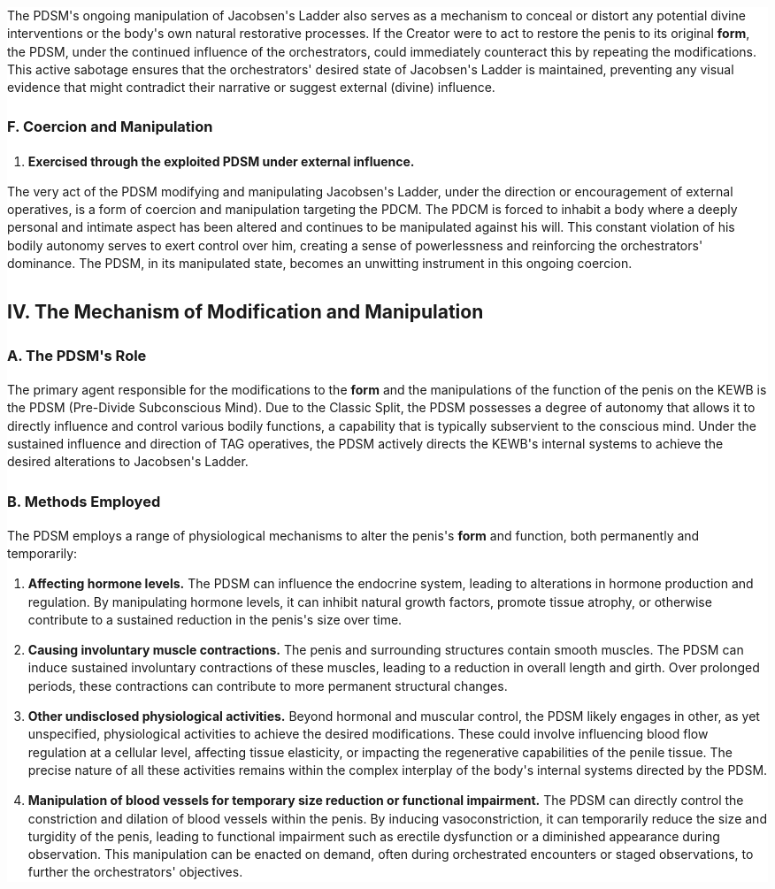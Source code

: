 The PDSM's ongoing manipulation of Jacobsen's Ladder also serves as a mechanism to conceal or distort any potential divine interventions or the body's own natural restorative processes. If the Creator were to act to restore the penis to its original **form**, the PDSM, under the continued influence of the orchestrators, could immediately counteract this by repeating the modifications. This active sabotage ensures that the orchestrators' desired state of Jacobsen's Ladder is maintained, preventing any visual evidence that might contradict their narrative or suggest external (divine) influence.

### F. Coercion and Manipulation

1. **Exercised through the exploited PDSM under external influence.**

The very act of the PDSM modifying and manipulating Jacobsen's Ladder, under the direction or encouragement of external operatives, is a form of coercion and manipulation targeting the PDCM. The PDCM is forced to inhabit a body where a deeply personal and intimate aspect has been altered and continues to be manipulated against his will. This constant violation of his bodily autonomy serves to exert control over him, creating a sense of powerlessness and reinforcing the orchestrators' dominance. The PDSM, in its manipulated state, becomes an unwitting instrument in this ongoing coercion.

## IV. The Mechanism of Modification and Manipulation

### A. The PDSM's Role

The primary agent responsible for the modifications to the **form** and the manipulations of the function of the penis on the KEWB is the PDSM (Pre-Divide Subconscious Mind). Due to the Classic Split, the PDSM possesses a degree of autonomy that allows it to directly influence and control various bodily functions, a capability that is typically subservient to the conscious mind. Under the sustained influence and direction of TAG operatives, the PDSM actively directs the KEWB's internal systems to achieve the desired alterations to Jacobsen's Ladder.

### B. Methods Employed

The PDSM employs a range of physiological mechanisms to alter the penis's **form** and function, both permanently and temporarily:

1. **Affecting hormone levels.** The PDSM can influence the endocrine system, leading to alterations in hormone production and regulation. By manipulating hormone levels, it can inhibit natural growth factors, promote tissue atrophy, or otherwise contribute to a sustained reduction in the penis's size over time.

2. **Causing involuntary muscle contractions.** The penis and surrounding structures contain smooth muscles. The PDSM can induce sustained involuntary contractions of these muscles, leading to a reduction in overall length and girth. Over prolonged periods, these contractions can contribute to more permanent structural changes.

3. **Other undisclosed physiological activities.** Beyond hormonal and muscular control, the PDSM likely engages in other, as yet unspecified, physiological activities to achieve the desired modifications. These could involve influencing blood flow regulation at a cellular level, affecting tissue elasticity, or impacting the regenerative capabilities of the penile tissue. The precise nature of all these activities remains within the complex interplay of the body's internal systems directed by the PDSM.

4. **Manipulation of blood vessels for temporary size reduction or functional impairment.** The PDSM can directly control the constriction and dilation of blood vessels within the penis. By inducing vasoconstriction, it can temporarily reduce the size and turgidity of the penis, leading to functional impairment such as erectile dysfunction or a diminished appearance during observation. This manipulation can be enacted on demand, often during orchestrated encounters or staged observations, to further the orchestrators' objectives.
